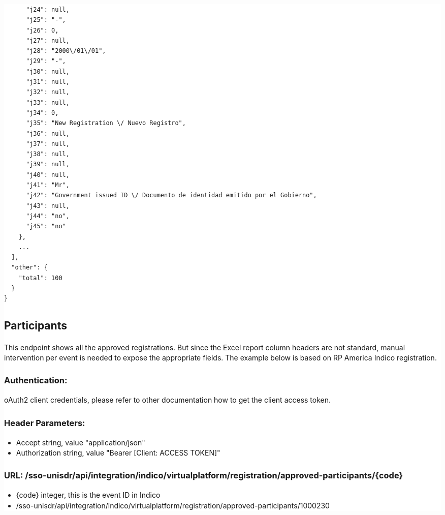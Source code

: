 ```shell
      "j24": null,
      "j25": "-",
      "j26": 0,
      "j27": null,
      "j28": "2000\/01\/01",
      "j29": "-",
      "j30": null,
      "j31": null,
      "j32": null,
      "j33": null,
      "j34": 0,
      "j35": "New Registration \/ Nuevo Registro",
      "j36": null,
      "j37": null,
      "j38": null,
      "j39": null,
      "j40": null,
      "j41": "Mr",
      "j42": "Government issued ID \/ Documento de identidad emitido por el Gobierno",
      "j43": null,
      "j44": "no",
      "j45": "no"
    },
	...
  ],
  "other": {
    "total": 100
  }
}
```


## Participants

This endpoint shows all the approved registrations. But since the Excel report column headers are not standard, manual intervention per event is needed to expose the appropriate fields. The example below is based on RP America Indico registration.

### Authentication:

oAuth2 client credentials, please refer to other documentation how to get the client access token.

### Header Parameters:

* Accept string, value "application/json"
* Authorization string, value "Bearer [Client: ACCESS TOKEN]"

### URL: /sso-unisdr/api/integration/indico/virtualplatform/registration/approved-participants/{code}

* {code} integer, this is the event ID in Indico
* /sso-unisdr/api/integration/indico/virtualplatform/registration/approved-participants/1000230
